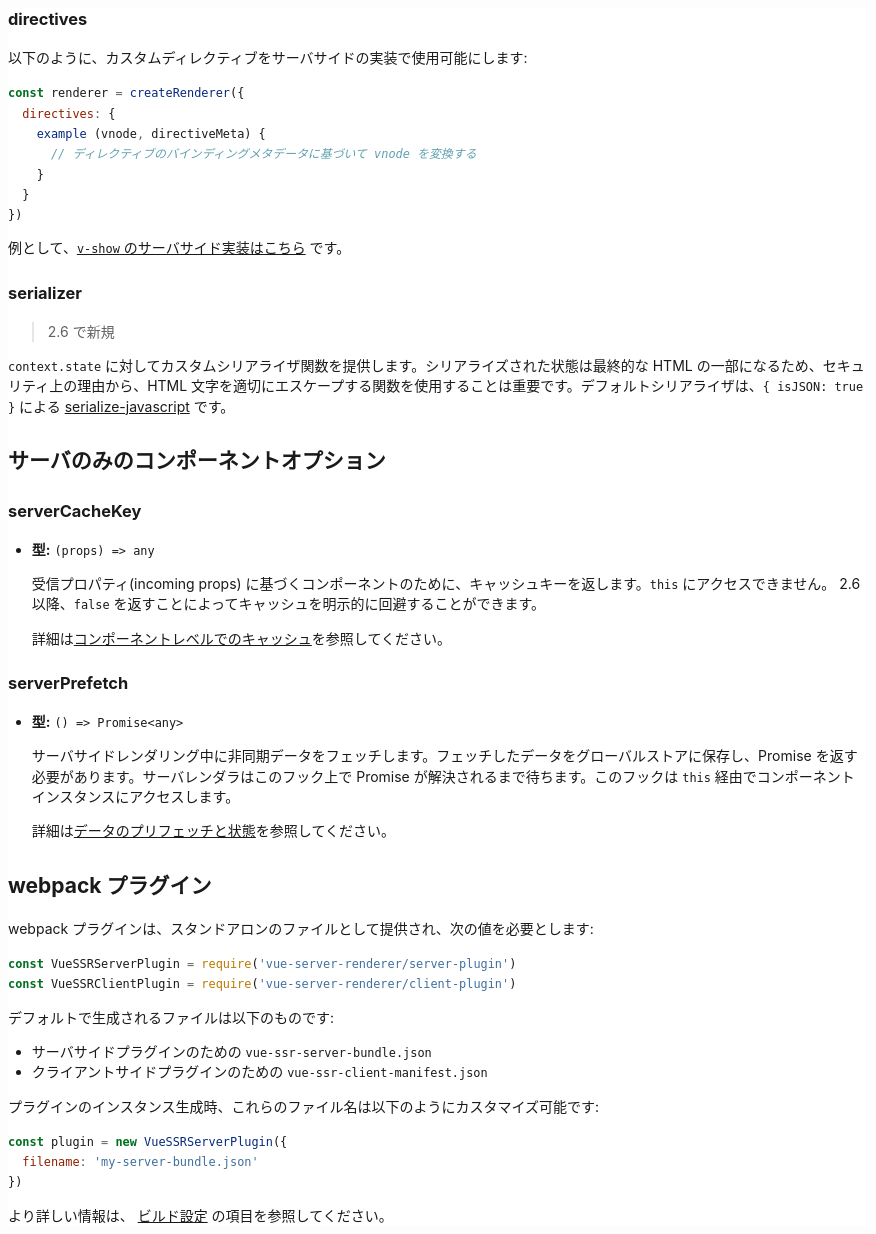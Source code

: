 ### directives

以下のように、カスタムディレクティブをサーバサイドの実装で使用可能にします:

```js
const renderer = createRenderer({
  directives: {
    example (vnode, directiveMeta) {
      // ディレクティブのバインディングメタデータに基づいて vnode を変換する
    }
  }
})
```

例として、[`v-show` のサーバサイド実装はこちら](https://github.com/vuejs/vue/blob/dev/src/platforms/web/server/directives/show.js) です。

### serializer

> 2.6 で新規

`context.state` に対してカスタムシリアライザ関数を提供します。シリアライズされた状態は最終的な HTML の一部になるため、セキュリティ上の理由から、HTML 文字を適切にエスケープする関数を使用することは重要です。デフォルトシリアライザは、`{ isJSON: true }` による [serialize-javascript](https://github.com/yahoo/serialize-javascript) です。

## サーバのみのコンポーネントオプション

### serverCacheKey

- **型:** `(props) => any`

  受信プロパティ(incoming props) に基づくコンポーネントのために、キャッシュキーを返します。`this` にアクセスできません。
  2.6 以降、`false` を返すことによってキャッシュを明示的に回避することができます。

  詳細は[コンポーネントレベルでのキャッシュ](../guide/caching.html#component-level-caching)を参照してください。

### serverPrefetch

- **型:** `() => Promise<any>`

  サーバサイドレンダリング中に非同期データをフェッチします。フェッチしたデータをグローバルストアに保存し、Promise を返す必要があります。サーバレンダラはこのフック上で Promise が解決されるまで待ちます。このフックは `this` 経由でコンポーネントインスタンスにアクセスします。

  詳細は[データのプリフェッチと状態](../guide/data.html)を参照してください。

## webpack プラグイン

webpack プラグインは、スタンドアロンのファイルとして提供され、次の値を必要とします:

```js
const VueSSRServerPlugin = require('vue-server-renderer/server-plugin')
const VueSSRClientPlugin = require('vue-server-renderer/client-plugin')
```

デフォルトで生成されるファイルは以下のものです:

- サーバサイドプラグインのための `vue-ssr-server-bundle.json`
- クライアントサイドプラグインのための `vue-ssr-client-manifest.json`

プラグインのインスタンス生成時、これらのファイル名は以下のようにカスタマイズ可能です:

```js
const plugin = new VueSSRServerPlugin({
  filename: 'my-server-bundle.json'
})
```

より詳しい情報は、 [ビルド設定](../guide/build-config.md) の項目を参照してください。
